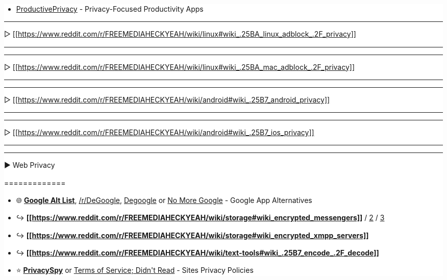 * [ProductivePrivacy](https://productiveprivacy.com/) - Privacy-Focused Productivity Apps

	

* * *

	

▷ [[https://www.reddit.com/r/FREEMEDIAHECKYEAH/wiki/linux#wiki_.25BA_linux_adblock_.2F_privacy]]

-------------------------------------------------------------------------------------------------------------

	

* * *

	

▷ [[https://www.reddit.com/r/FREEMEDIAHECKYEAH/wiki/linux#wiki_.25BA_mac_adblock_.2F_privacy]]

---------------------------------------------------------------------------------------------------------

	

* * *

	

▷ [[https://www.reddit.com/r/FREEMEDIAHECKYEAH/wiki/android#wiki_.25B7_android_privacy]]

-------------------------------------------------------------------------------------------------------

	

* * *

	

▷ [[https://www.reddit.com/r/FREEMEDIAHECKYEAH/wiki/android#wiki_.25B7_ios_privacy]]

-----------------------------------------------------------------------------------------------

	

* * *

	

► Web Privacy

=============

	

* 🌐 **[Google Alt List](https://www.techspot.com/news/80729-complete-list-alternatives-all-google-products.html)**, [/r/DeGoogle](https://www.reddit.com/r/degoogle), [Degoogle](https://tycrek.github.io/degoogle/) or [No More Google](https://nomoregoogle.com/) - Google App Alternatives

* ↪️ **[[https://www.reddit.com/r/FREEMEDIAHECKYEAH/wiki/storage#wiki_encrypted_messengers]]** / [2](https://docs.google.com/spreadsheets/d/1-UlA4-tslROBDS9IqHalWVztqZo7uxlCeKPQ-8uoFOU) / [3](https://www.securemessagingapps.com/)

* ↪️ **[[https://www.reddit.com/r/FREEMEDIAHECKYEAH/wiki/storage#wiki_encrypted_xmpp_servers]]**

* ↪️ **[[https://www.reddit.com/r/FREEMEDIAHECKYEAH/wiki/text-tools#wiki_.25B7_encode_.2F_decode]]**

* ⭐ **[PrivacySpy](https://privacyspy.org/)** or [Terms of Service; Didn't Read](https://tosdr.org/) - Sites Privacy Policies
